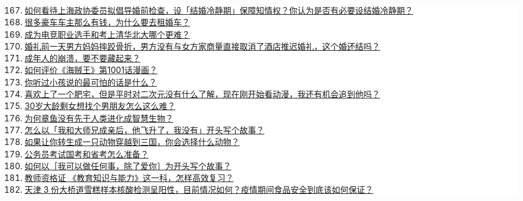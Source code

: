 167. [如何看待上海政协委员拟倡导婚前检查，设「结婚冷静期」保障知情权？你认为是否有必要设结婚冷静期？](https://www.zhihu.com/question/439421476)
168. [很多豪车车主那么有钱，为什么要去租婚车？](https://www.zhihu.com/question/63011130)
169. [成为电竞职业选手和考上清华北大哪个更难？](https://www.zhihu.com/question/439301709)
170. [婚礼前一天男方妈妈摔跤骨折，男方没有与女方家商量直接取消了酒店推迟婚礼，这个婚还结吗？](https://www.zhihu.com/question/438777202)
171. [成年人的崩溃，要不要藏起来？](https://www.zhihu.com/question/439393760)
172. [如何评价《海贼王》第1001话漫画？](https://www.zhihu.com/question/438401548)
173. [你听过小孩说的最可怕的话是什么？](https://www.zhihu.com/question/268009004)
174. [喜欢上了一个肥宅，但是平时对二次元没有什么了解，现在刚开始看动漫，我还有机会追到他吗？](https://www.zhihu.com/question/439142520)
175. [30岁大龄剩女想找个男朋友怎么这么难？](https://www.zhihu.com/question/431089812)
176. [为何章鱼没有先于人类进化成智慧生物？](https://www.zhihu.com/question/413267016)
177. [怎么以「我和大师兄成亲后，他飞升了，我没有」开头写个故事？](https://www.zhihu.com/question/438902276)
178. [如果让你转生成一只动物穿越到三国，你会选择什么动物？](https://www.zhihu.com/question/437005173)
179. [公务员考试国考和省考怎么准备？](https://www.zhihu.com/question/297357354)
180. [如何以［我可以做任何事，除了爱你］为开头写个故事？](https://www.zhihu.com/question/437708539)
181. [教师资格证 《教育知识与能力》这一科，怎样高效复习？](https://www.zhihu.com/question/36623714)
182. [天津 3
     份大桥道雪糕样本核酸检测呈阳性，目前情况如何？疫情期间食品安全到底该如何保证？](https://www.zhihu.com/question/439374370)


